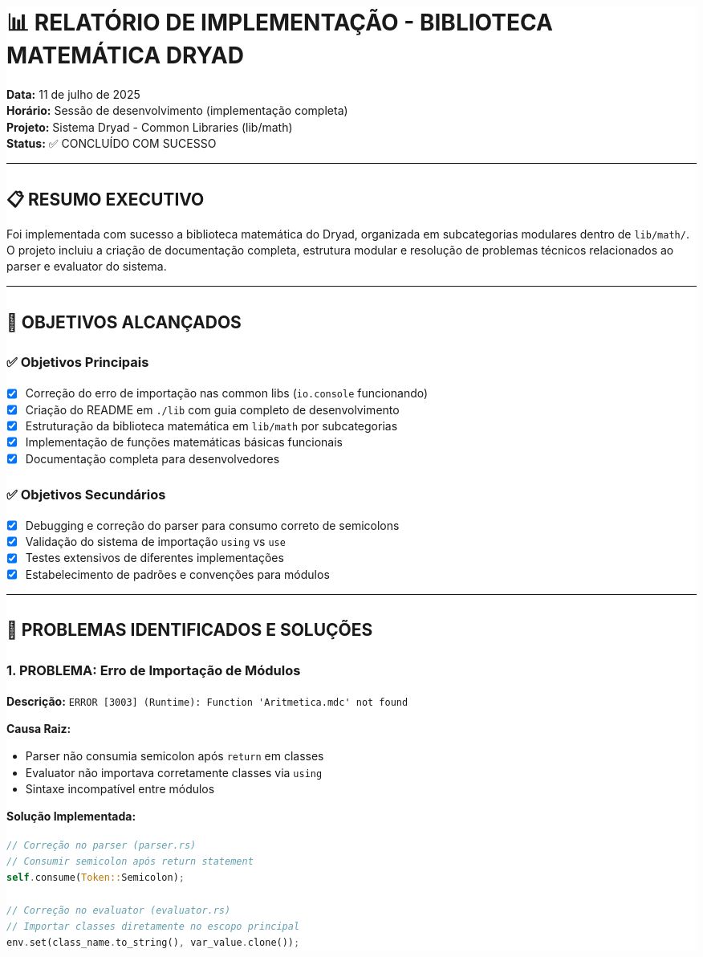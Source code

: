 # 📊 RELATÓRIO DE IMPLEMENTAÇÃO - BIBLIOTECA MATEMÁTICA DRYAD

**Data:** 11 de julho de 2025  
**Horário:** Sessão de desenvolvimento (implementação completa)  
**Projeto:** Sistema Dryad - Common Libraries (lib/math)  
**Status:** ✅ CONCLUÍDO COM SUCESSO

---

## 📋 RESUMO EXECUTIVO

Foi implementada com sucesso a biblioteca matemática do Dryad, organizada em subcategorias modulares dentro de `lib/math/`. O projeto incluiu a criação de documentação completa, estrutura modular e resolução de problemas técnicos relacionados ao parser e evaluator do sistema.

---

## 🎯 OBJETIVOS ALCANÇADOS

### ✅ Objetivos Principais
- [x] Correção do erro de importação nas common libs (`io.console` funcionando)
- [x] Criação do README em `./lib` com guia completo de desenvolvimento
- [x] Estruturação da biblioteca matemática em `lib/math` por subcategorias
- [x] Implementação de funções matemáticas básicas funcionais
- [x] Documentação completa para desenvolvedores

### ✅ Objetivos Secundários
- [x] Debugging e correção do parser para consumo correto de semicolons
- [x] Validação do sistema de importação `using` vs `use`
- [x] Testes extensivos de diferentes implementações
- [x] Estabelecimento de padrões e convenções para módulos

---

## 🔧 PROBLEMAS IDENTIFICADOS E SOLUÇÕES

### 1. **PROBLEMA: Erro de Importação de Módulos**
**Descrição:** `ERROR [3003] (Runtime): Function 'Aritmetica.mdc' not found`

**Causa Raiz:** 
- Parser não consumia semicolon após `return` em classes
- Evaluator não importava corretamente classes via `using`
- Sintaxe incompatível entre módulos

**Solução Implementada:**
```rust
// Correção no parser (parser.rs)
// Consumir semicolon após return statement
self.consume(Token::Semicolon);

// Correção no evaluator (evaluator.rs) 
// Importar classes diretamente no escopo principal
env.set(class_name.to_string(), var_value.clone());
```
